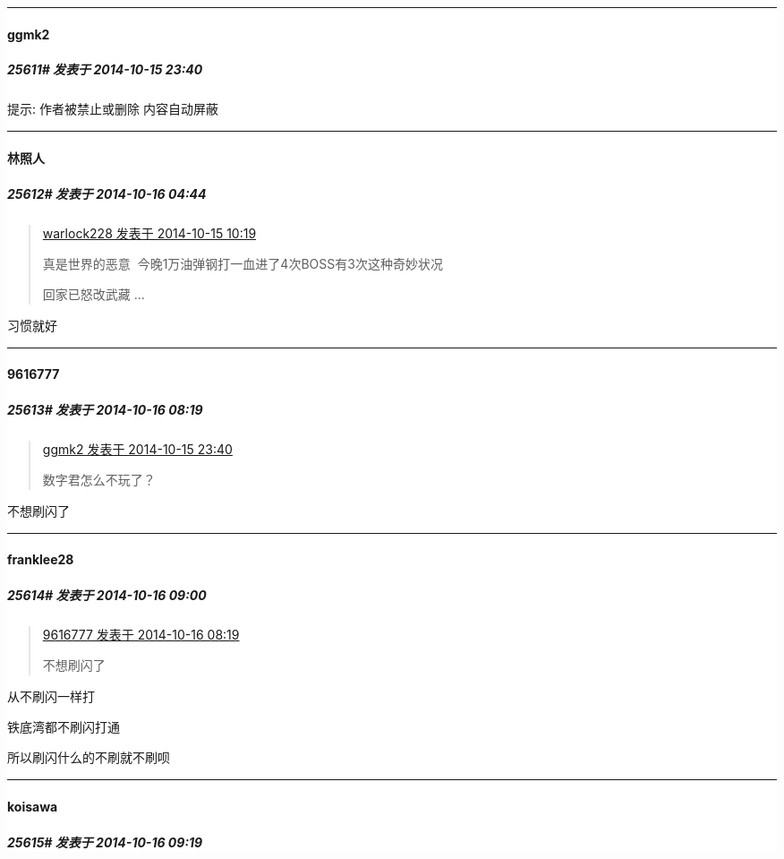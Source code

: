 
*****

####  ggmk2  
##### 25611#       发表于 2014-10-15 23:40

提示: 作者被禁止或删除 内容自动屏蔽


*****

####  林照人  
##### 25612#       发表于 2014-10-16 04:44


<blockquote><a href="httphttps://bbs.saraba1st.com/2b/forum.php?mod=redirect&amp;goto=findpost&amp;pid=26934886&amp;ptid=930880" target="_blank">warlock228 发表于 2014-10-15 10:19</a>

真是世界的恶意  今晚1万油弹钢打一血进了4次BOSS有3次这种奇妙状况

回家已怒改武藏 ...</blockquote>
习惯就好


*****

####  9616777  
##### 25613#       发表于 2014-10-16 08:19


<blockquote><a href="httphttps://bbs.saraba1st.com/2b/forum.php?mod=redirect&amp;goto=findpost&amp;pid=26935048&amp;ptid=930880" target="_blank">ggmk2 发表于 2014-10-15 23:40</a>

数字君怎么不玩了？</blockquote>
不想刷闪了


*****

####  franklee28  
##### 25614#       发表于 2014-10-16 09:00


<blockquote><a href="httphttps://bbs.saraba1st.com/2b/forum.php?mod=redirect&amp;goto=findpost&amp;pid=26936404&amp;ptid=930880" target="_blank">9616777 发表于 2014-10-16 08:19</a>

不想刷闪了</blockquote>
从不刷闪一样打

铁底湾都不刷闪打通

所以刷闪什么的不刷就不刷呗


*****

####  koisawa  
##### 25615#       发表于 2014-10-16 09:19
